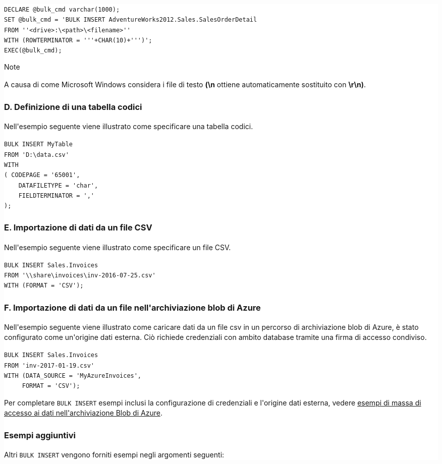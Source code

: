 ```  
DECLARE @bulk_cmd varchar(1000);  
SET @bulk_cmd = 'BULK INSERT AdventureWorks2012.Sales.SalesOrderDetail  
FROM ''<drive>:\<path>\<filename>''   
WITH (ROWTERMINATOR = '''+CHAR(10)+''')';  
EXEC(@bulk_cmd);  
```  
  
> [!NOTE]  
>  A causa di come Microsoft Windows considera i file di testo **(\n** ottiene automaticamente sostituito con **\r\n)**.  
  
### <a name="d-specifying-a-code-page"></a>D. Definizione di una tabella codici  
 Nell'esempio seguente viene illustrato come specificare una tabella codici.  
  
```  
BULK INSERT MyTable  
FROM 'D:\data.csv'  
WITH  
( CODEPAGE = '65001',  
    DATAFILETYPE = 'char',  
    FIELDTERMINATOR = ','  
);  
```  
### <a name="e-importing-data-from-a-csv-file"></a>E. Importazione di dati da un file CSV   
Nell'esempio seguente viene illustrato come specificare un file CSV.   
```
BULK INSERT Sales.Invoices
FROM '\\share\invoices\inv-2016-07-25.csv'
WITH (FORMAT = 'CSV'); 
```

### <a name="f-importing-data-from-a-file-in-azure-blob-storage"></a>F. Importazione di dati da un file nell'archiviazione blob di Azure   
Nell'esempio seguente viene illustrato come caricare dati da un file csv in un percorso di archiviazione blob di Azure, è stato configurato come un'origine dati esterna. Ciò richiede credenziali con ambito database tramite una firma di accesso condiviso.    

```tsql
BULK INSERT Sales.Invoices
FROM 'inv-2017-01-19.csv'
WITH (DATA_SOURCE = 'MyAzureInvoices',
     FORMAT = 'CSV'); 
```

Per completare `BULK INSERT` esempi inclusi la configurazione di credenziali e l'origine dati esterna, vedere [esempi di massa di accesso ai dati nell'archiviazione Blob di Azure](../../relational-databases/import-export/examples-of-bulk-access-to-data-in-azure-blob-storage.md).
  
### <a name="additional-examples"></a>Esempi aggiuntivi  
 Altri `BULK INSERT` vengono forniti esempi negli argomenti seguenti:  
  